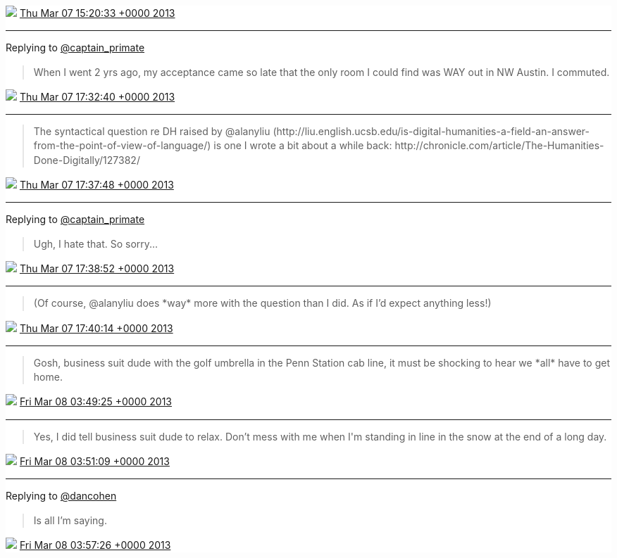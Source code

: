 <img src="../../media/tweet.ico" width="12" /> [Thu Mar 07 15:20:33 +0000 2013](https://twitter.com/kfitz/status/309685005465034752)

----

Replying to [@captain\_primate](https://twitter.com/EthanWatrall/status/309715280299438080)

> When I went 2 yrs ago, my acceptance came so late that the only room I could find was WAY out in NW Austin\. I commuted\.

<img src="../../media/tweet.ico" width="12" /> [Thu Mar 07 17:32:40 +0000 2013](https://twitter.com/kfitz/status/309718252764950528)

----

> The syntactical question re DH raised by @alanyliu \(http://liu\.english\.ucsb\.edu/is\-digital\-humanities\-a\-field\-an\-answer\-from\-the\-point\-of\-view\-of\-language/\) is one I wrote a bit about a while back: http://chronicle\.com/article/The\-Humanities\-Done\-Digitally/127382/

<img src="../../media/tweet.ico" width="12" /> [Thu Mar 07 17:37:48 +0000 2013](https://twitter.com/kfitz/status/309719542941220864)

----

Replying to [@captain\_primate](https://twitter.com/EthanWatrall/status/309719395368845313)

> Ugh, I hate that\. So sorry\.\.\.

<img src="../../media/tweet.ico" width="12" /> [Thu Mar 07 17:38:52 +0000 2013](https://twitter.com/kfitz/status/309719812328808448)

----

> \(Of course, @alanyliu does \*way\* more with the question than I did\. As if I’d expect anything less\!\)

<img src="../../media/tweet.ico" width="12" /> [Thu Mar 07 17:40:14 +0000 2013](https://twitter.com/kfitz/status/309720156005888004)

----

> Gosh, business suit dude with the golf umbrella in the Penn Station cab line, it must be shocking to hear we \*all\* have to get home\.

<img src="../../media/tweet.ico" width="12" /> [Fri Mar 08 03:49:25 +0000 2013](https://twitter.com/kfitz/status/309873462250467328)

----

> Yes, I did tell business suit dude to relax\. Don’t mess with me when I'm standing in line in the snow at the end of a long day\.

<img src="../../media/tweet.ico" width="12" /> [Fri Mar 08 03:51:09 +0000 2013](https://twitter.com/kfitz/status/309873901620563968)

----

Replying to [@dancohen](https://twitter.com/dancohen/status/309875258297565184)

> Is all I’m saying\.

<img src="../../media/tweet.ico" width="12" /> [Fri Mar 08 03:57:26 +0000 2013](https://twitter.com/kfitz/status/309875482411806722)
